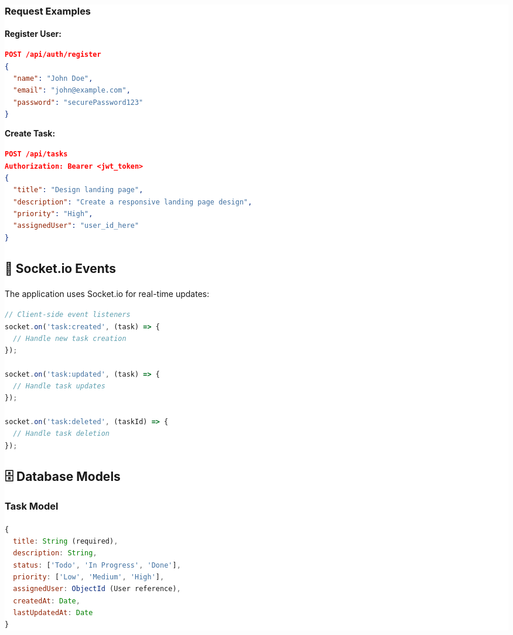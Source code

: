 ### Request Examples

**Register User:**
```json
POST /api/auth/register
{
  "name": "John Doe",
  "email": "john@example.com",
  "password": "securePassword123"
}
```

**Create Task:**
```json
POST /api/tasks
Authorization: Bearer <jwt_token>
{
  "title": "Design landing page",
  "description": "Create a responsive landing page design",
  "priority": "High",
  "assignedUser": "user_id_here"
}
```

## 🔌 Socket.io Events

The application uses Socket.io for real-time updates:

```javascript
// Client-side event listeners
socket.on('task:created', (task) => {
  // Handle new task creation
});

socket.on('task:updated', (task) => {
  // Handle task updates
});

socket.on('task:deleted', (taskId) => {
  // Handle task deletion
});
```

## 🗄️ Database Models

### Task Model
```javascript
{
  title: String (required),
  description: String,
  status: ['Todo', 'In Progress', 'Done'],
  priority: ['Low', 'Medium', 'High'],
  assignedUser: ObjectId (User reference),
  createdAt: Date,
  lastUpdatedAt: Date
}
```
